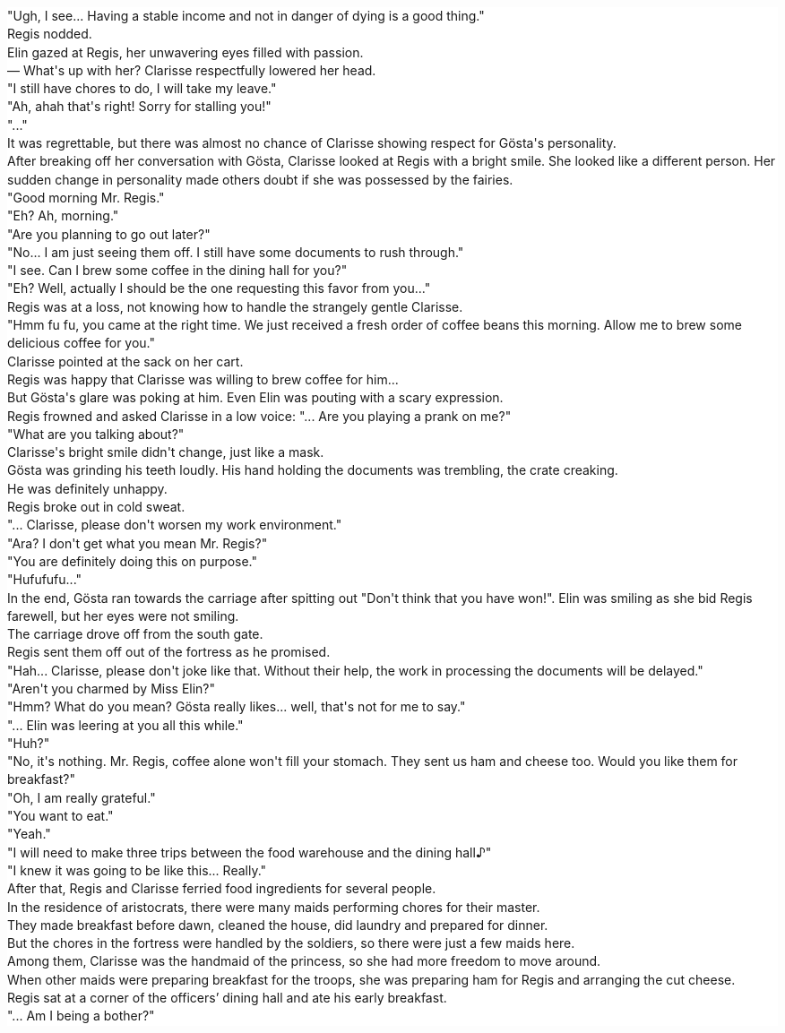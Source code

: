 "Ugh, I see... Having a stable income and not in danger of dying is a good thing."<br/>
Regis nodded.<br/>
Elin gazed at Regis, her unwavering eyes filled with passion.<br/>
— What's up with her?
Clarisse respectfully lowered her head.<br/>
"I still have chores to do, I will take my leave."<br/>
"Ah, ahah that's right! Sorry for stalling you!"<br/>
"..."<br/>
It was regrettable, but there was almost no chance of Clarisse showing respect for Gösta's personality.<br/>
After breaking off her conversation with Gösta, Clarisse looked at Regis with a bright smile. She looked like a different person. Her sudden change in personality made others doubt if she was possessed by the fairies.<br/>
"Good morning Mr. Regis."<br/>
"Eh? Ah, morning."<br/>
"Are you planning to go out later?"<br/>
"No... I am just seeing them off. I still have some documents to rush through."<br/>
"I see. Can I brew some coffee in the dining hall for you?"<br/>
"Eh? Well, actually I should be the one requesting this favor from you..."<br/>
Regis was at a loss, not knowing how to handle the strangely gentle Clarisse.<br/>
"Hmm fu fu, you came at the right time. We just received a fresh order of coffee beans this morning. Allow me to brew some delicious coffee for you."<br/>
Clarisse pointed at the sack on her cart.<br/>
Regis was happy that Clarisse was willing to brew coffee for him...<br/>
But Gösta's glare was poking at him. Even Elin was pouting with a scary expression.<br/>
Regis frowned and asked Clarisse in a low voice:
"... Are you playing a prank on me?"<br/>
"What are you talking about?"<br/>
Clarisse's bright smile didn't change, just like a mask.<br/>
Gösta was grinding his teeth loudly. His hand holding the documents was trembling, the crate creaking.<br/>
He was definitely unhappy.<br/>
Regis broke out in cold sweat.<br/>
"... Clarisse, please don't worsen my work environment."<br/>
"Ara? I don't get what you mean Mr. Regis?"<br/>
"You are definitely doing this on purpose."<br/>
"Hufufufu..."<br/>
In the end, Gösta ran towards the carriage after spitting out "Don't think that you have won!". Elin was smiling as she bid Regis farewell, but her eyes were not smiling.<br/>
The carriage drove off from the south gate.<br/>
Regis sent them off out of the fortress as he promised.<br/>
"Hah... Clarisse, please don't joke like that. Without their help, the work in processing the documents will be delayed."<br/>
"Aren't you charmed by Miss Elin?"<br/>
"Hmm? What do you mean? Gösta really likes... well, that's not for me to say."<br/>
"... Elin was leering at you all this while."<br/>
"Huh?"<br/>
"No, it's nothing. Mr. Regis, coffee alone won't fill your stomach. They sent us ham and cheese too. Would you like them for breakfast?"<br/>
"Oh, I am really grateful."<br/>
"You want to eat."<br/>
"Yeah."<br/>
"I will need to make three trips between the food warehouse and the dining hall♪"<br/>
"I knew it was going to be like this... Really."<br/>
After that, Regis and Clarisse ferried food ingredients for several people.<br/>
In the residence of aristocrats, there were many maids performing chores for their master.<br/>
They made breakfast before dawn, cleaned the house, did laundry and prepared for dinner.<br/>
But the chores in the fortress were handled by the soldiers, so there were just a few maids here.<br/>
Among them, Clarisse was the handmaid of the princess, so she had more freedom to move around.<br/>
When other maids were preparing breakfast for the troops, she was preparing ham for Regis and arranging the cut cheese.<br/>
Regis sat at a corner of the officers’ dining hall and ate his early breakfast.<br/>
"... Am I being a bother?"<br/>
